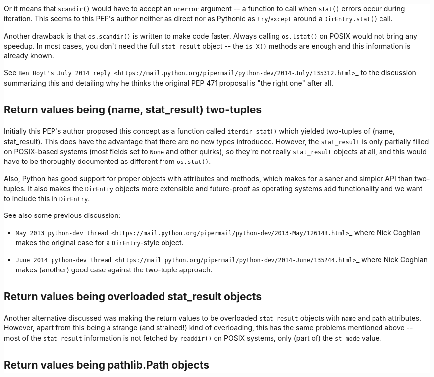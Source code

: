 Or it means that `scandir()` would have to accept an `onerror` argument
-- a function to call when `stat()` errors occur during iteration. This
seems to this PEP's author neither as direct nor as Pythonic as
`try`/`except` around a `DirEntry.stat()` call.

Another drawback is that `os.scandir()` is written to make code faster.
Always calling `os.lstat()` on POSIX would not bring any speedup. In
most cases, you don't need the full `stat_result` object -- the `is_X()`
methods are enough and this information is already known.

See
`Ben Hoyt's July 2014 reply <https://mail.python.org/pipermail/python-dev/2014-July/135312.html>`\_
to the discussion summarizing this and detailing why he thinks the
original PEP 471 proposal is "the right one" after all.

Return values being (name, stat\_result) two-tuples
---------------------------------------------------

Initially this PEP's author proposed this concept as a function called
`iterdir_stat()` which yielded two-tuples of (name, stat\_result). This
does have the advantage that there are no new types introduced. However,
the `stat_result` is only partially filled on POSIX-based systems (most
fields set to `None` and other quirks), so they're not really
`stat_result` objects at all, and this would have to be thoroughly
documented as different from `os.stat()`.

Also, Python has good support for proper objects with attributes and
methods, which makes for a saner and simpler API than two-tuples. It
also makes the `DirEntry` objects more extensible and future-proof as
operating systems add functionality and we want to include this in
`DirEntry`.

See also some previous discussion:

-   `May 2013 python-dev thread <https://mail.python.org/pipermail/python-dev/2013-May/126148.html>`\_
    where Nick Coghlan makes the original case for a `DirEntry`-style
    object.

-   `June 2014 python-dev thread <https://mail.python.org/pipermail/python-dev/2014-June/135244.html>`\_
    where Nick Coghlan makes (another) good case against the two-tuple
    approach.

Return values being overloaded stat\_result objects
---------------------------------------------------

Another alternative discussed was making the return values to be
overloaded `stat_result` objects with `name` and `path` attributes.
However, apart from this being a strange (and strained!) kind of
overloading, this has the same problems mentioned above -- most of the
`stat_result` information is not fetched by `readdir()` on POSIX
systems, only (part of) the `st_mode` value.

Return values being pathlib.Path objects
----------------------------------------
